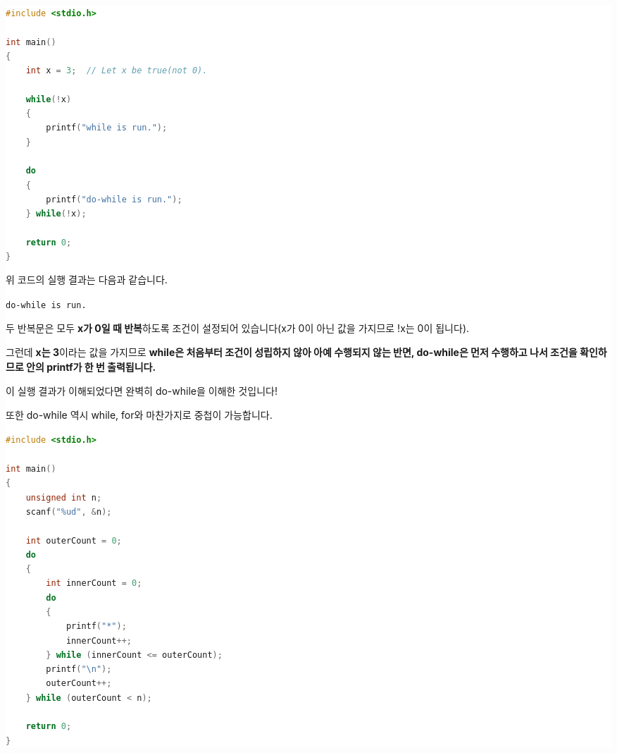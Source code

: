 ```c
#include <stdio.h>

int main()
{
    int x = 3;	// Let x be true(not 0).
    
    while(!x)
    {
        printf("while is run.");
    }
    
    do
    {
        printf("do-while is run.");
    } while(!x);
    
    return 0;
}
```

위 코드의 실행 결과는 다음과 같습니다.

```text
do-while is run.
```

두 반복문은 모두 **x가 0일 때 반복**하도록 조건이 설정되어 있습니다(x가 0이 아닌 값을 가지므로 !x는 0이 됩니다).

그런데 **x는 3**이라는 값을 가지므로 **while은 처음부터 조건이 성립하지 않아 아예 수행되지 않는 반면, do-while은 먼저 수행하고 나서 조건을 확인하므로 안의 printf가 한 번 출력됩니다.**

이 실행 결과가 이해되었다면 완벽히 do-while을 이해한 것입니다!

또한 do-while 역시 while, for와 마찬가지로 중첩이 가능합니다.

```c
#include <stdio.h>

int main()
{
    unsigned int n;
    scanf("%ud", &n);
    
    int outerCount = 0;
    do
	{
   		int innerCount = 0;
        do
        {
            printf("*");
            innerCount++;
        } while (innerCount <= outerCount);
        printf("\n");
        outerCount++;
	} while (outerCount < n);
    
    return 0;
}
```
